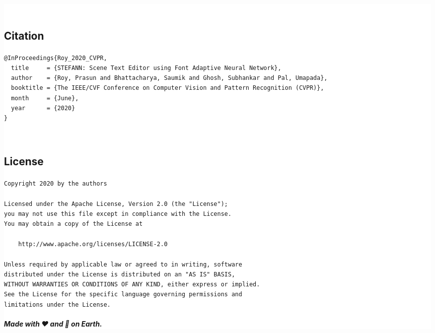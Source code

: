 <br>

## Citation
```
@InProceedings{Roy_2020_CVPR,
  title     = {STEFANN: Scene Text Editor using Font Adaptive Neural Network},
  author    = {Roy, Prasun and Bhattacharya, Saumik and Ghosh, Subhankar and Pal, Umapada},
  booktitle = {The IEEE/CVF Conference on Computer Vision and Pattern Recognition (CVPR)},
  month     = {June},
  year      = {2020}
}
```

<br>

## License
```
Copyright 2020 by the authors

Licensed under the Apache License, Version 2.0 (the "License");
you may not use this file except in compliance with the License.
You may obtain a copy of the License at

    http://www.apache.org/licenses/LICENSE-2.0

Unless required by applicable law or agreed to in writing, software
distributed under the License is distributed on an "AS IS" BASIS,
WITHOUT WARRANTIES OR CONDITIONS OF ANY KIND, either express or implied.
See the License for the specific language governing permissions and
limitations under the License.
```




##### Made with :heart: and :pizza: on Earth.
